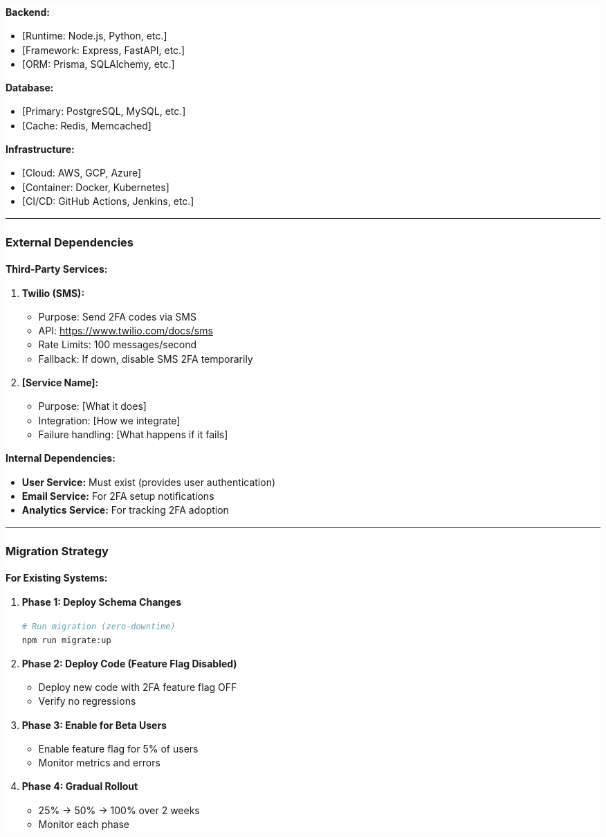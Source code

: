 **Backend:**
- [Runtime: Node.js, Python, etc.]
- [Framework: Express, FastAPI, etc.]
- [ORM: Prisma, SQLAlchemy, etc.]

**Database:**
- [Primary: PostgreSQL, MySQL, etc.]
- [Cache: Redis, Memcached]

**Infrastructure:**
- [Cloud: AWS, GCP, Azure]
- [Container: Docker, Kubernetes]
- [CI/CD: GitHub Actions, Jenkins, etc.]

---

### External Dependencies

**Third-Party Services:**
1. **Twilio (SMS):**
   - Purpose: Send 2FA codes via SMS
   - API: https://www.twilio.com/docs/sms
   - Rate Limits: 100 messages/second
   - Fallback: If down, disable SMS 2FA temporarily

2. **[Service Name]:**
   - Purpose: [What it does]
   - Integration: [How we integrate]
   - Failure handling: [What happens if it fails]

**Internal Dependencies:**
- **User Service:** Must exist (provides user authentication)
- **Email Service:** For 2FA setup notifications
- **Analytics Service:** For tracking 2FA adoption

---

### Migration Strategy

**For Existing Systems:**

1. **Phase 1: Deploy Schema Changes**
   ```bash
   # Run migration (zero-downtime)
   npm run migrate:up
   ```

2. **Phase 2: Deploy Code (Feature Flag Disabled)**
   - Deploy new code with 2FA feature flag OFF
   - Verify no regressions

3. **Phase 3: Enable for Beta Users**
   - Enable feature flag for 5% of users
   - Monitor metrics and errors

4. **Phase 4: Gradual Rollout**
   - 25% → 50% → 100% over 2 weeks
   - Monitor each phase
